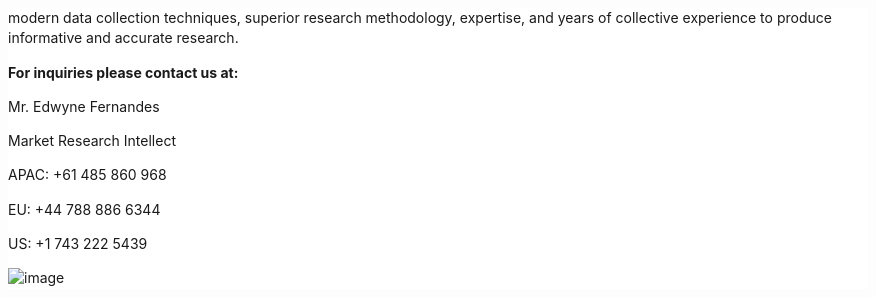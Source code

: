 modern data collection techniques, superior research methodology, expertise, and years of collective experience to produce informative and accurate research.</span></p><p><strong>For inquiries please contact us at:</strong></p><p>Mr. Edwyne Fernandes</p><p>Market Research Intellect</p><p>APAC: +61 485 860 968</p><p>EU: +44 788 886 6344</p><p>US: +1 743 222 5439</p>
![image](https://github.com/user-attachments/assets/c035140b-0228-4d06-a9fa-a4a70f571873)
